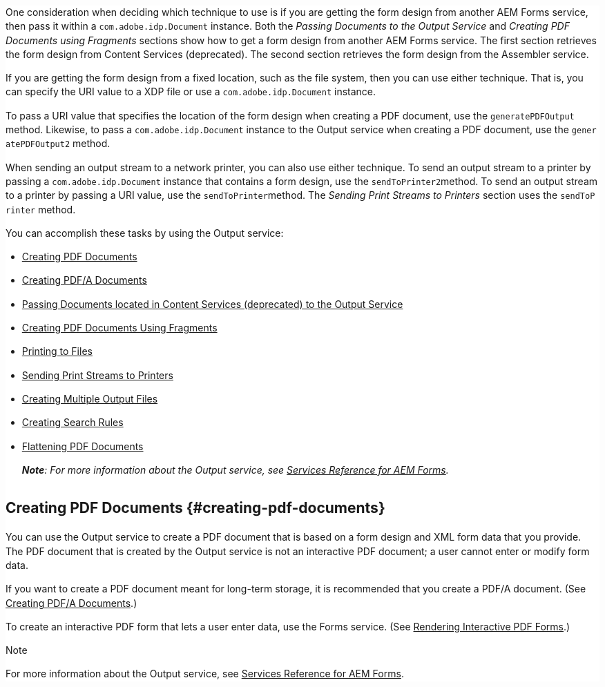 One consideration when deciding which technique to use is if you are getting the form design from another AEM Forms service, then pass it within a `com.adobe.idp.Document` instance. Both the *Passing Documents to the Output Service* and *Creating PDF Documents using Fragments* sections show how to get a form design from another AEM Forms service. The first section retrieves the form design from Content Services (deprecated). The second section retrieves the form design from the Assembler service.

If you are getting the form design from a fixed location, such as the file system, then you can use either technique. That is, you can specify the URI value to a XDP file or use a `com.adobe.idp.Document` instance.

To pass a URI value that specifies the location of the form design when creating a PDF document, use the `generatePDFOutput` method. Likewise, to pass a `com.adobe.idp.Document` instance to the Output service when creating a PDF document, use the `generatePDFOutput2` method.

When sending an output stream to a network printer, you can also use either technique. To send an output stream to a printer by passing a `com.adobe.idp.Document` instance that contains a form design, use the `sendToPrinter2`method. To send an output stream to a printer by passing a URI value, use the `sendToPrinter`method. The *Sending Print Streams to Printers* section uses the `sendToPrinter` method.

You can accomplish these tasks by using the Output service:

* [Creating PDF Documents](creating-document-output-streams#creating_pdf_documents)
* [Creating PDF/A Documents](creating-document-output-streams#creating_pdf_a_documents)
* [Passing Documents located in Content Services (deprecated) to the Output Service](creating-document-output-streams#passing_documents_located_in_content_services_deprecated_to_the_output_service)
* [Creating PDF Documents Using Fragments](creating-document-output-streams#creating_pdf_documents_using_fragments)
* [Printing to Files](creating-document-output-streams#printing_to_files)
* [Sending Print Streams to Printers](creating-document-output-streams#sending_print_streams_to_printers)
* [Creating Multiple Output Files](creating-document-output-streams#creating_multiple_output_files)
* [Creating Search Rules](creating-document-output-streams#creating_search_rules)
* [Flattening PDF Documents](creating-document-output-streams#flattening_pdf_documents)

  ***Note**: For more information about the Output service, see [Services Reference for AEM Forms](http://www.adobe.com/go/learn_aemforms_services_63).*

## Creating PDF Documents {#creating-pdf-documents}

You can use the Output service to create a PDF document that is based on a form design and XML form data that you provide. The PDF document that is created by the Output service is not an interactive PDF document; a user cannot enter or modify form data.

If you want to create a PDF document meant for long-term storage, it is recommended that you create a PDF/A document. (See [Creating PDF/A Documents](creating-document-output-streams#creating_pdf_a_documents).)

To create an interactive PDF form that lets a user enter data, use the Forms service. (See [Rendering Interactive PDF Forms](/programming-with-aem-forms/rendering-forms#rendering_interactive_pdf_forms).)

>[!NOTE]
>
>For more information about the Output service, see [Services Reference for AEM Forms](http://www.adobe.com/go/learn_aemforms_services_63).
